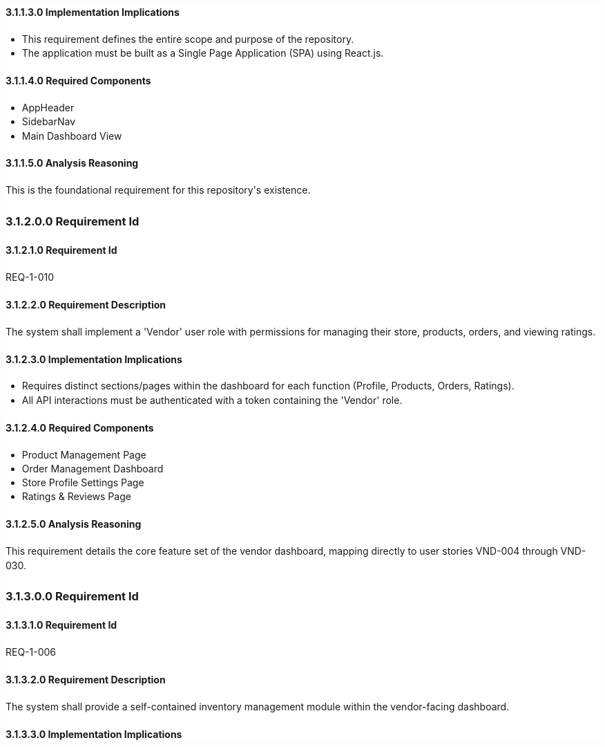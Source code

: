 #### 3.1.1.3.0 Implementation Implications

- This requirement defines the entire scope and purpose of the repository.
- The application must be built as a Single Page Application (SPA) using React.js.

#### 3.1.1.4.0 Required Components

- AppHeader
- SidebarNav
- Main Dashboard View

#### 3.1.1.5.0 Analysis Reasoning

This is the foundational requirement for this repository's existence.

### 3.1.2.0.0 Requirement Id

#### 3.1.2.1.0 Requirement Id

REQ-1-010

#### 3.1.2.2.0 Requirement Description

The system shall implement a 'Vendor' user role with permissions for managing their store, products, orders, and viewing ratings.

#### 3.1.2.3.0 Implementation Implications

- Requires distinct sections/pages within the dashboard for each function (Profile, Products, Orders, Ratings).
- All API interactions must be authenticated with a token containing the 'Vendor' role.

#### 3.1.2.4.0 Required Components

- Product Management Page
- Order Management Dashboard
- Store Profile Settings Page
- Ratings & Reviews Page

#### 3.1.2.5.0 Analysis Reasoning

This requirement details the core feature set of the vendor dashboard, mapping directly to user stories VND-004 through VND-030.

### 3.1.3.0.0 Requirement Id

#### 3.1.3.1.0 Requirement Id

REQ-1-006

#### 3.1.3.2.0 Requirement Description

The system shall provide a self-contained inventory management module within the vendor-facing dashboard.

#### 3.1.3.3.0 Implementation Implications
